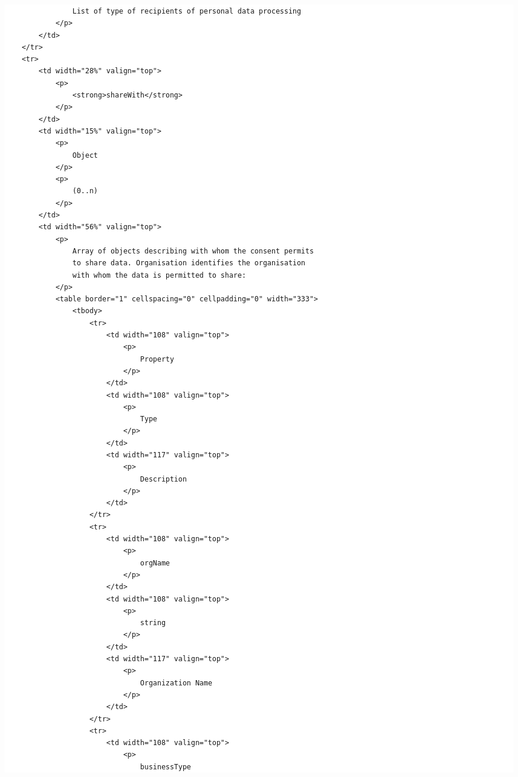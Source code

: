                     List of type of recipients of personal data processing
                </p>
            </td>
        </tr>
        <tr>
            <td width="28%" valign="top">
                <p>
                    <strong>shareWith</strong>
                </p>
            </td>
            <td width="15%" valign="top">
                <p>
                    Object
                </p>
                <p>
                    (0..n)
                </p>
            </td>
            <td width="56%" valign="top">
                <p>
                    Array of objects describing with whom the consent permits
                    to share data. Organisation identifies the organisation
                    with whom the data is permitted to share:
                </p>
                <table border="1" cellspacing="0" cellpadding="0" width="333">
                    <tbody>
                        <tr>
                            <td width="108" valign="top">
                                <p>
                                    Property
                                </p>
                            </td>
                            <td width="108" valign="top">
                                <p>
                                    Type
                                </p>
                            </td>
                            <td width="117" valign="top">
                                <p>
                                    Description
                                </p>
                            </td>
                        </tr>
                        <tr>
                            <td width="108" valign="top">
                                <p>
                                    orgName
                                </p>
                            </td>
                            <td width="108" valign="top">
                                <p>
                                    string
                                </p>
                            </td>
                            <td width="117" valign="top">
                                <p>
                                    Organization Name
                                </p>
                            </td>
                        </tr>
                        <tr>
                            <td width="108" valign="top">
                                <p>
                                    businessType